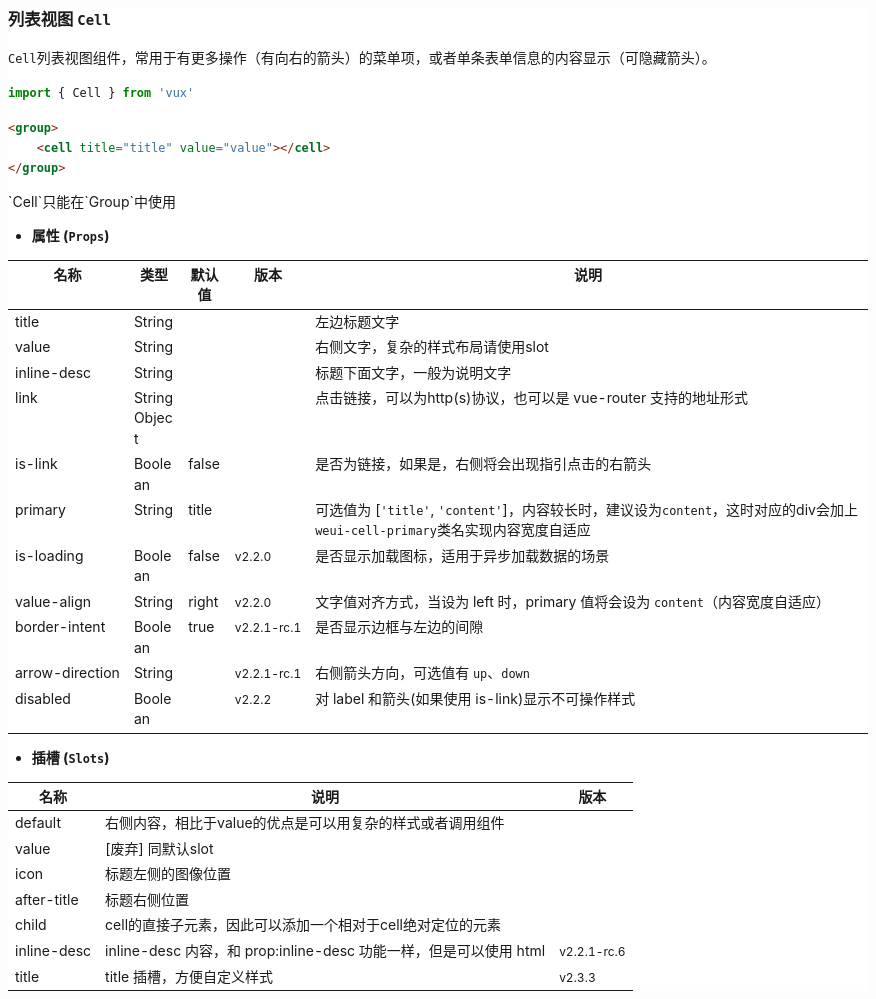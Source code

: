 ### 列表视图 `Cell`

`Cell`列表视图组件，常用于有更多操作（有向右的箭头）的菜单项，或者单条表单信息的内容显示（可隐藏箭头）。

``` js
import { Cell } from 'vux'
```

``` html
<group>
    <cell title="title" value="value"></cell>
</group>
```
<p class="warning">
    `Cell`只能在`Group`中使用
</p>

* **属性 (`Props`)**

|  名称  | 类型  |  默认值  |  版本  |  说明  |
|-------|-------|-------|-------|-------|
| <span class="prop-key" style="white-space:nowrap;">title</span> | <span class="type type-string">String</span> | &nbsp; | &nbsp; | 左边标题文字 |
| <span class="prop-key" style="white-space:nowrap;">value</span> | <span class="type type-string">String</span> | &nbsp; | &nbsp; | 右侧文字，复杂的样式布局请使用slot |
| <span class="prop-key" style="white-space:nowrap;">inline-desc</span> | <span class="type type-string">String</span> | &nbsp; | &nbsp; | 标题下面文字，一般为说明文字 |
| <span class="prop-key" style="white-space:nowrap;">link</span> | <span class="type type-string">String</span><br/><span class="type type-object">Object</span> | &nbsp; | &nbsp; | 点击链接，可以为http(s)协议，也可以是 vue-router 支持的地址形式 |
| <span class="prop-key" style="white-space:nowrap;">is-link</span> | <span class="type type-boolean">Boolean</span> | false | &nbsp; | 是否为链接，如果是，右侧将会出现指引点击的右箭头 |
| <span class="prop-key" style="white-space:nowrap;">primary</span> | <span class="type type-string">String</span> | title | &nbsp; | 可选值为 [`'title'`, `'content'`]，内容较长时，建议设为`content`，这时对应的div会加上`weui-cell-primary`类名实现内容宽度自适应 |
| <span class="prop-key" style="white-space:nowrap;">is-loading</span> | <span class="type type-boolean">Boolean</span> | false | <span style="font-size:12px;white-space:nowrap;">v2.2.0</span> | 是否显示加载图标，适用于异步加载数据的场景 |
| <span class="prop-key" style="white-space:nowrap;">value-align</span> | <span class="type type-string">String</span> | right | <span style="font-size:12px;white-space:nowrap;">v2.2.0</span> | 文字值对齐方式，当设为 left 时，primary 值将会设为 `content`（内容宽度自适应） |
| <span class="prop-key" style="white-space:nowrap;">border-intent</span> | <span class="type type-boolean">Boolean</span> | true | <span style="font-size:12px;white-space:nowrap;">v2.2.1-rc.1</span> | 是否显示边框与左边的间隙 |
| <span class="prop-key" style="white-space:nowrap;">arrow-direction</span> | <span class="type type-string">String</span> | &nbsp; | <span style="font-size:12px;white-space:nowrap;">v2.2.1-rc.1</span> | 右侧箭头方向，可选值有 `up`、`down` |
| <span class="prop-key" style="white-space:nowrap;">disabled</span> | <span class="type type-boolean">Boolean</span> | &nbsp; | <span style="font-size:12px;white-space:nowrap;">v2.2.2</span> | 对 label 和箭头(如果使用 is-link)显示不可操作样式 |

* **插槽 (`Slots`)**

|  名称  |  说明  |  版本  |
|-------|-------|-------|
| <span class="prop-key" style="white-space:nowrap;">default</span> | 右侧内容，相比于value的优点是可以用复杂的样式或者调用组件 | &nbsp; |
| <span class="prop-key" style="white-space:nowrap;">value</span> | [废弃] 同默认slot | &nbsp; |
| <span class="prop-key" style="white-space:nowrap;">icon</span> | 标题左侧的图像位置 | &nbsp; |
| <span class="prop-key" style="white-space:nowrap;">after-title</span> | 标题右侧位置 | &nbsp; |
| <span class="prop-key" style="white-space:nowrap;">child</span> | cell的直接子元素，因此可以添加一个相对于cell绝对定位的元素 | &nbsp; |
| <span class="prop-key" style="white-space:nowrap;">inline-desc</span> | inline-desc 内容，和 prop:inline-desc 功能一样，但是可以使用 html | <span style="font-size:12px;white-space:nowrap;">v2.2.1-rc.6</span> |
| <span class="prop-key" style="white-space:nowrap;">title</span> | title 插槽，方便自定义样式 | <span style="font-size:12px;white-space:nowrap;">v2.3.3</span> |
